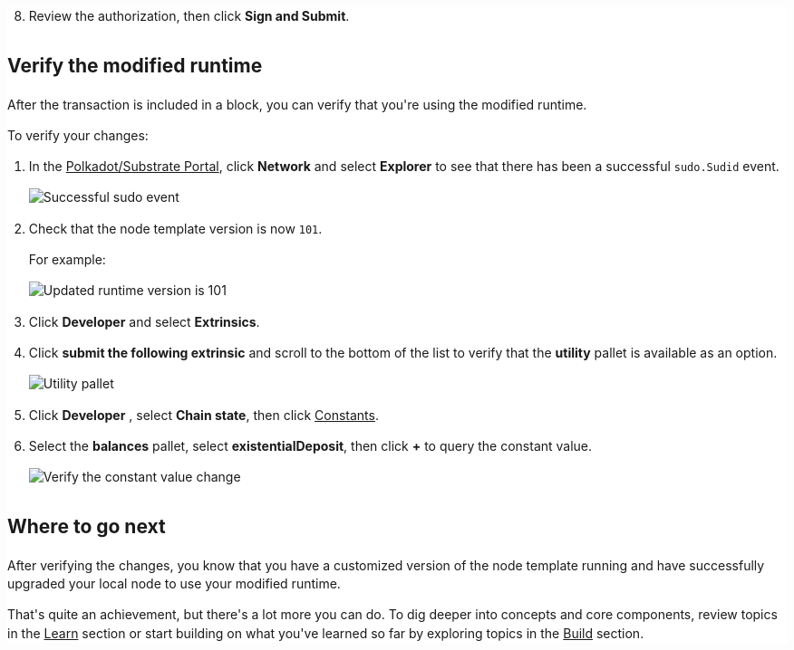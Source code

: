 8. Review the authorization, then click **Sign and Submit**.

## Verify the modified runtime

After the transaction is included in a block, you can verify that you're using the modified runtime.

To verify your changes:

1. In the [Polkadot/Substrate Portal](https://polkadot.js.org/apps), click **Network** and select **Explorer** to see that there has been a successful `sudo.Sudid` event.
   
   ![Successful sudo event](/media/images/docs/tutorials/forkless-upgrade/set-code-sudo-event.png)   

2. Check that the node template version is now `101`.

   For example:
   
   ![Updated runtime version is 101](/media/images/docs/quickstart-101.png)

3. Click **Developer** and select **Extrinsics**. 
   
4. Click **submit the following extrinsic** and scroll to the bottom of the list to verify that the **utility** pallet is available as an option.
   
   ![Utility pallet](/media/images/docs/quickstart-utility-pallet.png)

5. Click **Developer** , select **Chain state**, then click [Constants](https://polkadot.js.org/apps/#/chainstate/constants?rpc=ws://127.0.0.1:9944).
   
6. Select the **balances** pallet, select **existentialDeposit**, then click **+** to query the constant value.
   
   ![Verify the constant value change](/media/images/docs/quickstart-chain-state.png)

## Where to go next

After verifying the changes, you know that you have a customized version of the node template running and have successfully upgraded your local node to use your modified runtime.

That's quite an achievement, but there's a lot more you can do. 
To dig deeper into concepts and core components, review topics in the [Learn](/learn/) section or start building on what you've learned so far by exploring topics in the [Build](/build/) section.